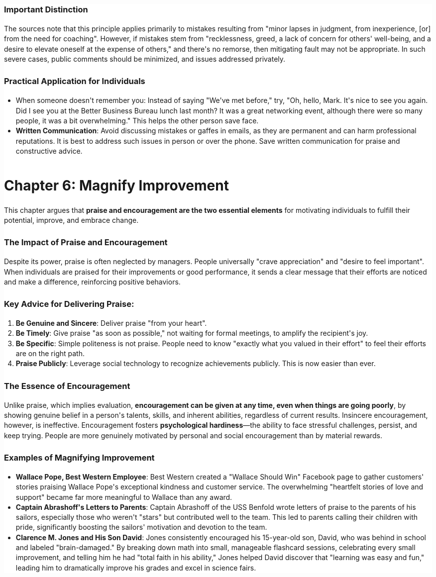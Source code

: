 ### Important Distinction
The sources note that this principle applies primarily to mistakes resulting from "minor lapses in judgment, from inexperience, [or] from the need for coaching". However, if mistakes stem from "recklessness, greed, a lack of concern for others' well-being, and a desire to elevate oneself at the expense of others," and there's no remorse, then mitigating fault may not be appropriate. In such severe cases, public comments should be minimized, and issues addressed privately.

### Practical Application for Individuals
*   When someone doesn't remember you: Instead of saying "We've met before," try, "Oh, hello, Mark. It's nice to see you again. Did I see you at the Better Business Bureau lunch last month? It was a great networking event, although there were so many people, it was a bit overwhelming." This helps the other person save face.
*   **Written Communication**: Avoid discussing mistakes or gaffes in emails, as they are permanent and can harm professional reputations. It is best to address such issues in person or over the phone. Save written communication for praise and constructive advice.

# Chapter 6: Magnify Improvement
This chapter argues that **praise and encouragement are the two essential elements** for motivating individuals to fulfill their potential, improve, and embrace change.

### The Impact of Praise and Encouragement
Despite its power, praise is often neglected by managers. People universally "crave appreciation" and "desire to feel important". When individuals are praised for their improvements or good performance, it sends a clear message that their efforts are noticed and make a difference, reinforcing positive behaviors.

### Key Advice for Delivering Praise:
1.  **Be Genuine and Sincere**: Deliver praise "from your heart".
2.  **Be Timely**: Give praise "as soon as possible," not waiting for formal meetings, to amplify the recipient's joy.
3.  **Be Specific**: Simple politeness is not praise. People need to know "exactly what you valued in their effort" to feel their efforts are on the right path.
4.  **Praise Publicly**: Leverage social technology to recognize achievements publicly. This is now easier than ever.

### The Essence of Encouragement
Unlike praise, which implies evaluation, **encouragement can be given at any time, even when things are going poorly**, by showing genuine belief in a person's talents, skills, and inherent abilities, regardless of current results. Insincere encouragement, however, is ineffective. Encouragement fosters **psychological hardiness**—the ability to face stressful challenges, persist, and keep trying. People are more genuinely motivated by personal and social encouragement than by material rewards.

### Examples of Magnifying Improvement
*   **Wallace Pope, Best Western Employee**: Best Western created a "Wallace Should Win" Facebook page to gather customers' stories praising Wallace Pope's exceptional kindness and customer service. The overwhelming "heartfelt stories of love and support" became far more meaningful to Wallace than any award.
*   **Captain Abrashoff's Letters to Parents**: Captain Abrashoff of the USS Benfold wrote letters of praise to the parents of his sailors, especially those who weren't "stars" but contributed well to the team. This led to parents calling their children with pride, significantly boosting the sailors' motivation and devotion to the team.
*   **Clarence M. Jones and His Son David**: Jones consistently encouraged his 15-year-old son, David, who was behind in school and labeled "brain-damaged." By breaking down math into small, manageable flashcard sessions, celebrating every small improvement, and telling him he had "total faith in his ability," Jones helped David discover that "learning was easy and fun," leading him to dramatically improve his grades and excel in science fairs.
